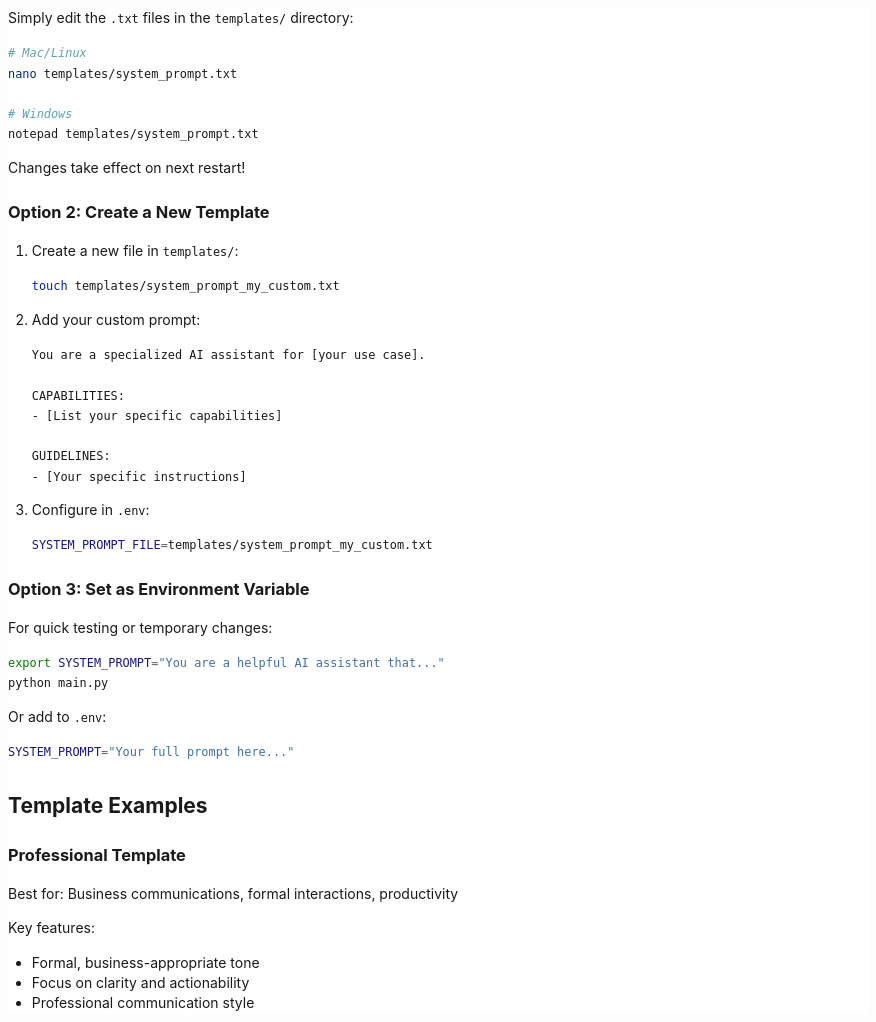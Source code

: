 Simply edit the `.txt` files in the `templates/` directory:

```bash
# Mac/Linux
nano templates/system_prompt.txt

# Windows
notepad templates/system_prompt.txt
```

Changes take effect on next restart!

### Option 2: Create a New Template

1. Create a new file in `templates/`:
   ```bash
   touch templates/system_prompt_my_custom.txt
   ```

2. Add your custom prompt:
   ```
   You are a specialized AI assistant for [your use case].
   
   CAPABILITIES:
   - [List your specific capabilities]
   
   GUIDELINES:
   - [Your specific instructions]
   ```

3. Configure in `.env`:
   ```bash
   SYSTEM_PROMPT_FILE=templates/system_prompt_my_custom.txt
   ```

### Option 3: Set as Environment Variable

For quick testing or temporary changes:

```bash
export SYSTEM_PROMPT="You are a helpful AI assistant that..."
python main.py
```

Or add to `.env`:
```bash
SYSTEM_PROMPT="Your full prompt here..."
```

## Template Examples

### Professional Template
Best for: Business communications, formal interactions, productivity

Key features:
- Formal, business-appropriate tone
- Focus on clarity and actionability
- Professional communication style
